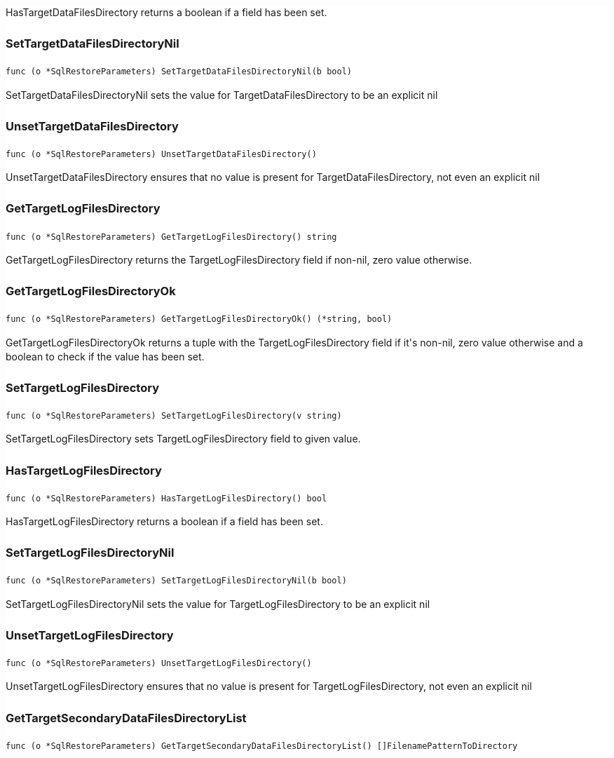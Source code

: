 HasTargetDataFilesDirectory returns a boolean if a field has been set.

### SetTargetDataFilesDirectoryNil

`func (o *SqlRestoreParameters) SetTargetDataFilesDirectoryNil(b bool)`

 SetTargetDataFilesDirectoryNil sets the value for TargetDataFilesDirectory to be an explicit nil

### UnsetTargetDataFilesDirectory
`func (o *SqlRestoreParameters) UnsetTargetDataFilesDirectory()`

UnsetTargetDataFilesDirectory ensures that no value is present for TargetDataFilesDirectory, not even an explicit nil
### GetTargetLogFilesDirectory

`func (o *SqlRestoreParameters) GetTargetLogFilesDirectory() string`

GetTargetLogFilesDirectory returns the TargetLogFilesDirectory field if non-nil, zero value otherwise.

### GetTargetLogFilesDirectoryOk

`func (o *SqlRestoreParameters) GetTargetLogFilesDirectoryOk() (*string, bool)`

GetTargetLogFilesDirectoryOk returns a tuple with the TargetLogFilesDirectory field if it's non-nil, zero value otherwise
and a boolean to check if the value has been set.

### SetTargetLogFilesDirectory

`func (o *SqlRestoreParameters) SetTargetLogFilesDirectory(v string)`

SetTargetLogFilesDirectory sets TargetLogFilesDirectory field to given value.

### HasTargetLogFilesDirectory

`func (o *SqlRestoreParameters) HasTargetLogFilesDirectory() bool`

HasTargetLogFilesDirectory returns a boolean if a field has been set.

### SetTargetLogFilesDirectoryNil

`func (o *SqlRestoreParameters) SetTargetLogFilesDirectoryNil(b bool)`

 SetTargetLogFilesDirectoryNil sets the value for TargetLogFilesDirectory to be an explicit nil

### UnsetTargetLogFilesDirectory
`func (o *SqlRestoreParameters) UnsetTargetLogFilesDirectory()`

UnsetTargetLogFilesDirectory ensures that no value is present for TargetLogFilesDirectory, not even an explicit nil
### GetTargetSecondaryDataFilesDirectoryList

`func (o *SqlRestoreParameters) GetTargetSecondaryDataFilesDirectoryList() []FilenamePatternToDirectory`
